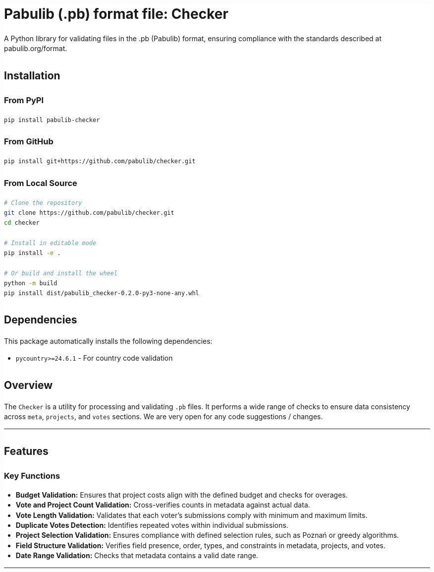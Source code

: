 # Pabulib (.pb) format file: Checker

A Python library for validating files in the .pb (Pabulib) format, ensuring compliance with the standards described at pabulib.org/format.

## Installation

### From PyPI
```bash
pip install pabulib-checker
```

### From GitHub
```bash
pip install git+https://github.com/pabulib/checker.git
```

### From Local Source
```bash
# Clone the repository
git clone https://github.com/pabulib/checker.git
cd checker

# Install in editable mode
pip install -e .

# Or build and install the wheel
python -m build
pip install dist/pabulib_checker-0.2.0-py3-none-any.whl
```

## Dependencies

This package automatically installs the following dependencies:
- `pycountry>=24.6.1` - For country code validation


## Overview
The `Checker` is a utility for processing and validating `.pb` files. It performs a wide range of checks to ensure data consistency across `meta`, `projects`, and `votes` sections. We are very open for any code suggestions / changes.

---

## Features
### Key Functions
- **Budget Validation:** Ensures that project costs align with the defined budget and checks for overages.
- **Vote and Project Count Validation:** Cross-verifies counts in metadata against actual data.
- **Vote Length Validation:** Validates that each voter’s submissions comply with minimum and maximum limits.
- **Duplicate Votes Detection:** Identifies repeated votes within individual submissions.
- **Project Selection Validation:** Ensures compliance with defined selection rules, such as Poznań or greedy algorithms.
- **Field Structure Validation:** Verifies field presence, order, types, and constraints in metadata, projects, and votes.
- **Date Range Validation:** Checks that metadata contains a valid date range.

---